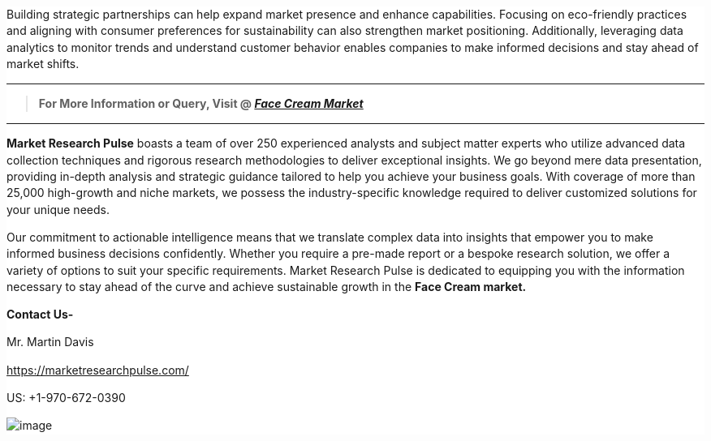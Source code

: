 Building strategic partnerships can help expand market presence and enhance capabilities. Focusing on eco-friendly practices and aligning with consumer preferences for sustainability can also strengthen market positioning. Additionally, leveraging data analytics to monitor trends and understand customer behavior enables companies to make informed decisions and stay ahead of market shifts.</p><hr /><blockquote><p><strong>For More Information or Query, Visit @&nbsp;<em><a href="https://marketresearchpulse.com/report/94913/face-cream-market?utm_source=Linkedin&utm_medium=091">Face Cream Market</a></em></strong></p></blockquote><hr /><p><strong>Market Research Pulse</strong> boasts a team of over 250 experienced analysts and subject matter experts who utilize advanced data collection techniques and rigorous research methodologies to deliver exceptional insights. We go beyond mere data presentation, providing in-depth analysis and strategic guidance tailored to help you achieve your business goals. With coverage of more than 25,000 high-growth and niche markets, we possess the industry-specific knowledge required to deliver customized solutions for your unique needs.</p><p>Our commitment to actionable intelligence means that we translate complex data into insights that empower you to make informed business decisions confidently. Whether you require a pre-made report or a bespoke research solution, we offer a variety of options to suit your specific requirements. Market Research Pulse is dedicated to equipping you with the information necessary to stay ahead of the curve and achieve sustainable growth in the <strong>Face Cream market.</strong></p><p><strong>Contact Us-</strong></p><p>Mr. Martin Davis</p><p>https://marketresearchpulse.com/</p><p>US: +1-970-672-0390</p>
![image](https://github.com/user-attachments/assets/ba81f789-7077-4d6f-8ff7-e55589f7dd6e)
